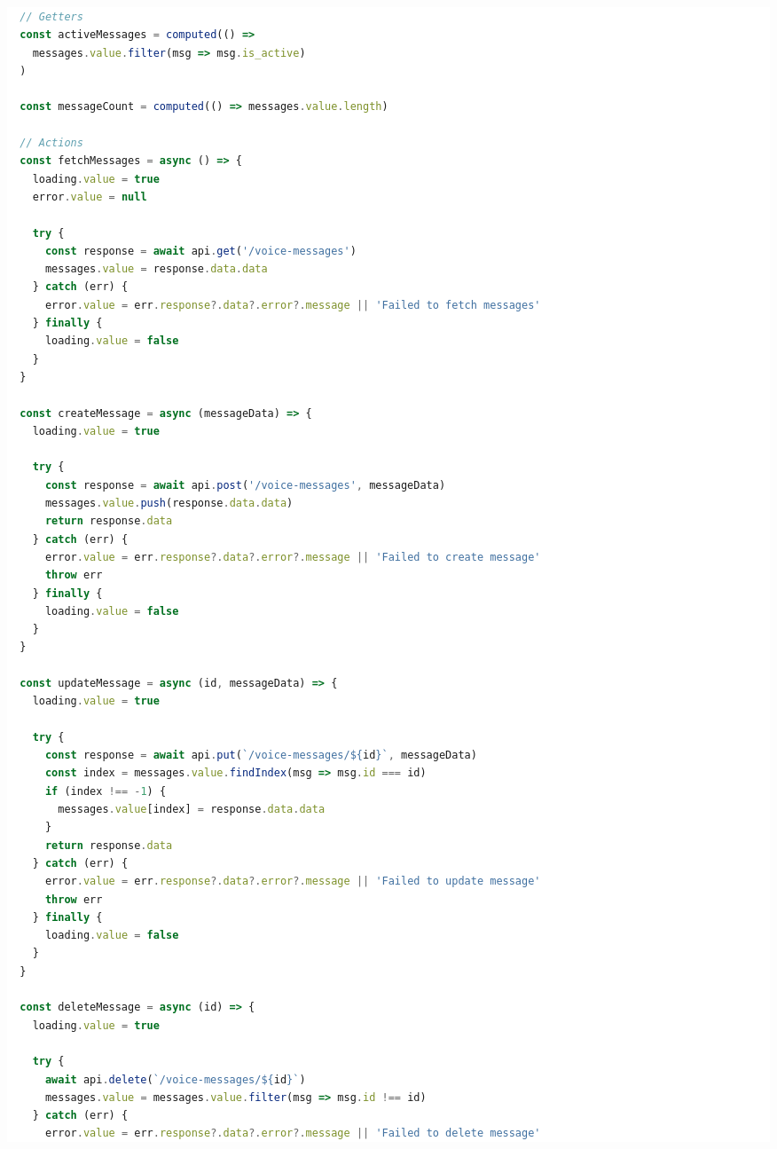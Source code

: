 ```javascript
  // Getters
  const activeMessages = computed(() => 
    messages.value.filter(msg => msg.is_active)
  )
  
  const messageCount = computed(() => messages.value.length)
  
  // Actions
  const fetchMessages = async () => {
    loading.value = true
    error.value = null
    
    try {
      const response = await api.get('/voice-messages')
      messages.value = response.data.data
    } catch (err) {
      error.value = err.response?.data?.error?.message || 'Failed to fetch messages'
    } finally {
      loading.value = false
    }
  }
  
  const createMessage = async (messageData) => {
    loading.value = true
    
    try {
      const response = await api.post('/voice-messages', messageData)
      messages.value.push(response.data.data)
      return response.data
    } catch (err) {
      error.value = err.response?.data?.error?.message || 'Failed to create message'
      throw err
    } finally {
      loading.value = false
    }
  }
  
  const updateMessage = async (id, messageData) => {
    loading.value = true
    
    try {
      const response = await api.put(`/voice-messages/${id}`, messageData)
      const index = messages.value.findIndex(msg => msg.id === id)
      if (index !== -1) {
        messages.value[index] = response.data.data
      }
      return response.data
    } catch (err) {
      error.value = err.response?.data?.error?.message || 'Failed to update message'
      throw err
    } finally {
      loading.value = false
    }
  }
  
  const deleteMessage = async (id) => {
    loading.value = true
    
    try {
      await api.delete(`/voice-messages/${id}`)
      messages.value = messages.value.filter(msg => msg.id !== id)
    } catch (err) {
      error.value = err.response?.data?.error?.message || 'Failed to delete message'
```
